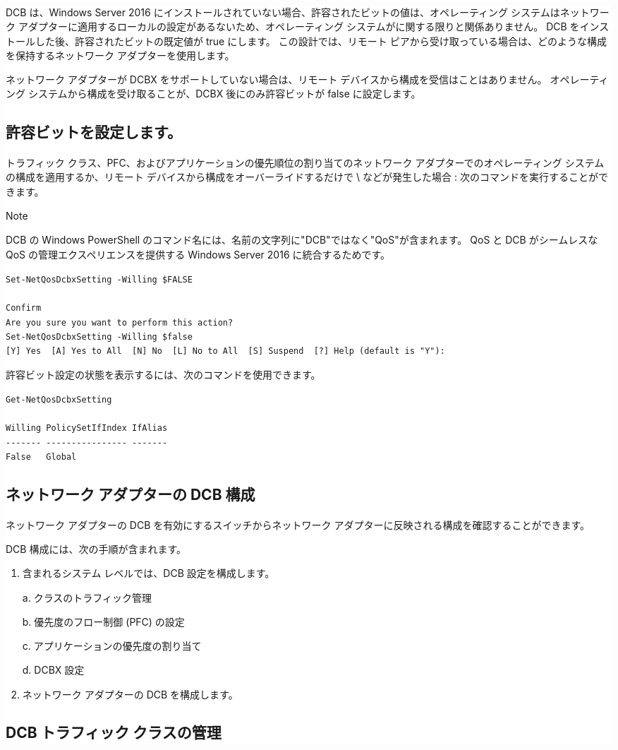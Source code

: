 DCB は、Windows Server 2016 にインストールされていない場合、許容されたビットの値は、オペレーティング システムはネットワーク アダプターに適用するローカルの設定があるないため、オペレーティング システムがに関する限りと関係ありません。 DCB をインストールした後、許容されたビットの既定値が true にします。 この設計では、リモート ピアから受け取っている場合は、どのような構成を保持するネットワーク アダプターを使用します。

ネットワーク アダプターが DCBX をサポートしていない場合は、リモート デバイスから構成を受信はことはありません。 オペレーティング システムから構成を受け取ることが、DCBX 後にのみ許容ビットが false に設定します。

## <a name="set-the-willing-bit"></a>許容ビットを設定します。

トラフィック クラス、PFC、およびアプリケーションの優先順位の割り当てのネットワーク アダプターでのオペレーティング システムの構成を適用するか、リモート デバイスから構成をオーバーライドするだけで \ などが発生した場合 \: 次のコマンドを実行することができます。

>[!NOTE]
>DCB の Windows PowerShell のコマンド名には、名前の文字列に"DCB"ではなく"QoS"が含まれます。 QoS と DCB がシームレスな QoS の管理エクスペリエンスを提供する Windows Server 2016 に統合するためです。

    
    Set-NetQosDcbxSetting -Willing $FALSE
    
    Confirm
    Are you sure you want to perform this action?
    Set-NetQosDcbxSetting -Willing $false
    [Y] Yes  [A] Yes to All  [N] No  [L] No to All  [S] Suspend  [?] Help (default is "Y"):
    

許容ビット設定の状態を表示するには、次のコマンドを使用できます。

    
    Get-NetQosDcbxSetting
    
    Willing PolicySetIfIndex IfAlias
    ------- ---------------- -------
    False   Global  
    

## <a name="dcb-configuration-on-network-adapters"></a>ネットワーク アダプターの DCB 構成

ネットワーク アダプターの DCB を有効にするスイッチからネットワーク アダプターに反映される構成を確認することができます。

DCB 構成には、次の手順が含まれます。

1.  含まれるシステム レベルでは、DCB 設定を構成します。

    a.  クラスのトラフィック管理
    
    b.  優先度のフロー制御 (PFC) の設定
    
    c. アプリケーションの優先度の割り当て
    
    d. DCBX 設定

2. ネットワーク アダプターの DCB を構成します。



##  <a name="dcb-traffic-class-management"></a>DCB トラフィック クラスの管理
